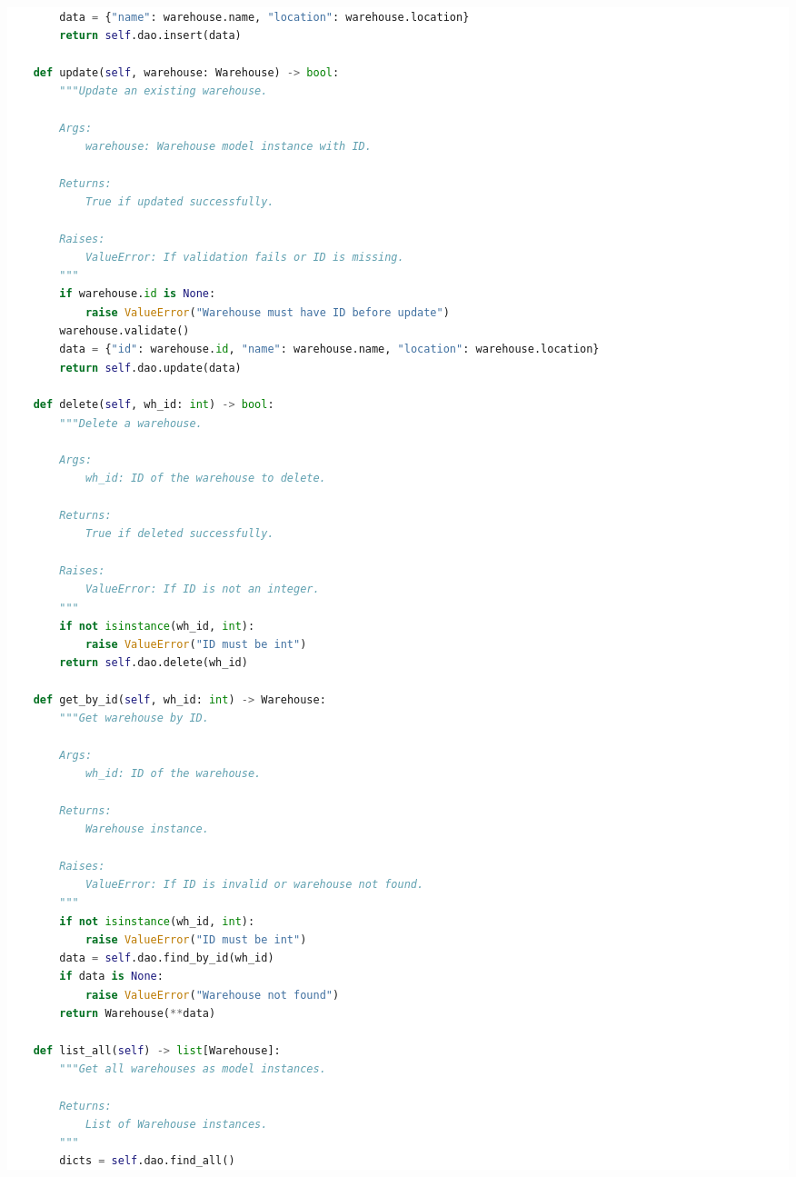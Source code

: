 ```python
        data = {"name": warehouse.name, "location": warehouse.location}
        return self.dao.insert(data)

    def update(self, warehouse: Warehouse) -> bool:
        """Update an existing warehouse.

        Args:
            warehouse: Warehouse model instance with ID.

        Returns:
            True if updated successfully.

        Raises:
            ValueError: If validation fails or ID is missing.
        """
        if warehouse.id is None:
            raise ValueError("Warehouse must have ID before update")
        warehouse.validate()
        data = {"id": warehouse.id, "name": warehouse.name, "location": warehouse.location}
        return self.dao.update(data)

    def delete(self, wh_id: int) -> bool:
        """Delete a warehouse.

        Args:
            wh_id: ID of the warehouse to delete.

        Returns:
            True if deleted successfully.

        Raises:
            ValueError: If ID is not an integer.
        """
        if not isinstance(wh_id, int):
            raise ValueError("ID must be int")
        return self.dao.delete(wh_id)

    def get_by_id(self, wh_id: int) -> Warehouse:
        """Get warehouse by ID.

        Args:
            wh_id: ID of the warehouse.

        Returns:
            Warehouse instance.

        Raises:
            ValueError: If ID is invalid or warehouse not found.
        """
        if not isinstance(wh_id, int):
            raise ValueError("ID must be int")
        data = self.dao.find_by_id(wh_id)
        if data is None:
            raise ValueError("Warehouse not found")
        return Warehouse(**data)

    def list_all(self) -> list[Warehouse]:
        """Get all warehouses as model instances.

        Returns:
            List of Warehouse instances.
        """
        dicts = self.dao.find_all()
```